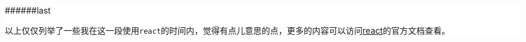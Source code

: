 	
######last 

以上仅仅列举了一些我在这一段使用`react`的时间内，觉得有点儿意思的点，更多的内容可以访问[react](http://facebook.github.io/react/docs)的官方文档查看。







